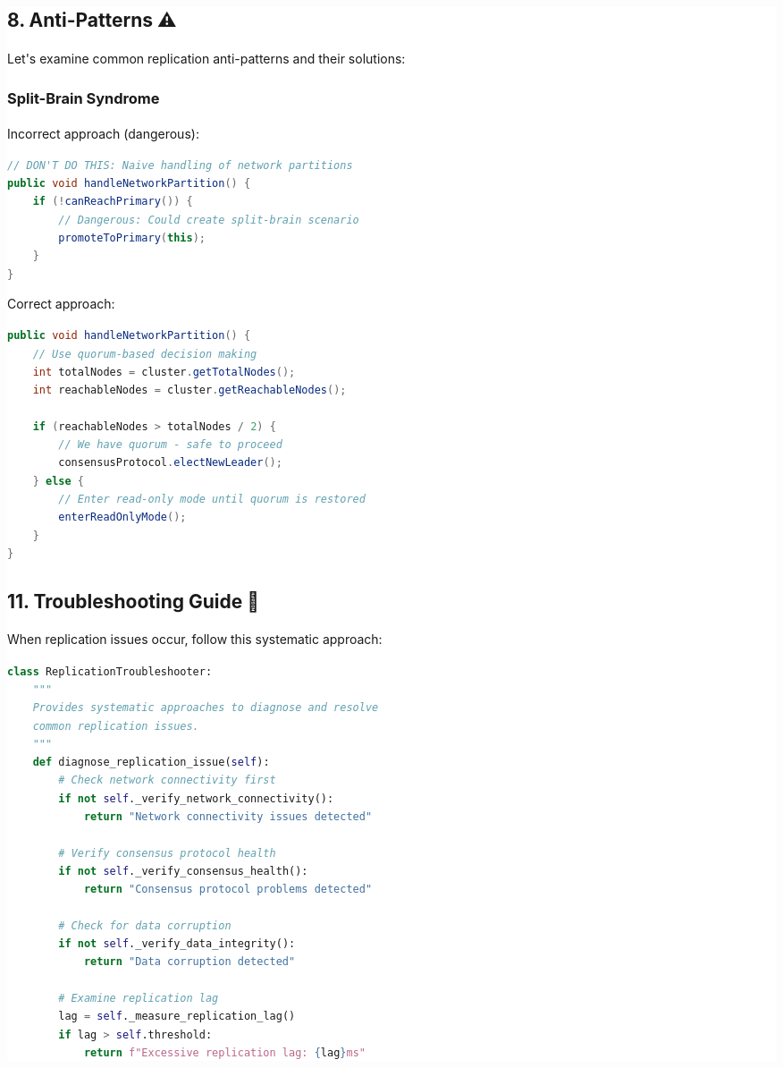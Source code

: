 ## 8. Anti-Patterns ⚠️

Let's examine common replication anti-patterns and their solutions:

### Split-Brain Syndrome

Incorrect approach (dangerous):
```java
// DON'T DO THIS: Naive handling of network partitions
public void handleNetworkPartition() {
    if (!canReachPrimary()) {
        // Dangerous: Could create split-brain scenario
        promoteToPrimary(this);
    }
}
```

Correct approach:
```java
public void handleNetworkPartition() {
    // Use quorum-based decision making
    int totalNodes = cluster.getTotalNodes();
    int reachableNodes = cluster.getReachableNodes();
    
    if (reachableNodes > totalNodes / 2) {
        // We have quorum - safe to proceed
        consensusProtocol.electNewLeader();
    } else {
        // Enter read-only mode until quorum is restored
        enterReadOnlyMode();
    }
}
```

## 11. Troubleshooting Guide 🔧

When replication issues occur, follow this systematic approach:

```python
class ReplicationTroubleshooter:
    """
    Provides systematic approaches to diagnose and resolve
    common replication issues.
    """
    def diagnose_replication_issue(self):
        # Check network connectivity first
        if not self._verify_network_connectivity():
            return "Network connectivity issues detected"
            
        # Verify consensus protocol health
        if not self._verify_consensus_health():
            return "Consensus protocol problems detected"
            
        # Check for data corruption
        if not self._verify_data_integrity():
            return "Data corruption detected"
            
        # Examine replication lag
        lag = self._measure_replication_lag()
        if lag > self.threshold:
            return f"Excessive replication lag: {lag}ms"
```
